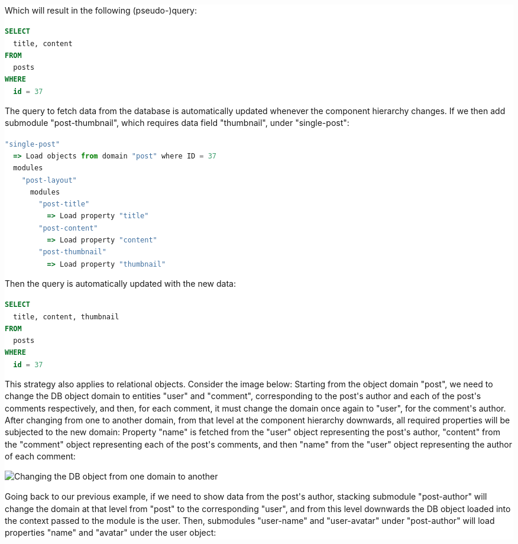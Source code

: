 Which will result in the following (pseudo-)query:

```sql
SELECT 
  title, content 
FROM 
  posts 
WHERE 
  id = 37 
```

The query to fetch data from the database is automatically updated whenever the component hierarchy changes. If we then add submodule "post-thumbnail", which requires data field "thumbnail", under "single-post":

```javascript
"single-post"
  => Load objects from domain "post" where ID = 37
  modules
    "post-layout"
      modules
        "post-title"
          => Load property "title"
        "post-content"
          => Load property "content"
        "post-thumbnail"
          => Load property "thumbnail"
```

Then the query is automatically updated with the new data:

```sql
SELECT 
  title, content, thumbnail 
FROM 
  posts 
WHERE 
  id = 37 
```

This strategy also applies to relational objects. Consider the image below: Starting from the object domain "post", we need to change the DB object domain to entities "user" and "comment", corresponding to the post's author and each of the post's comments respectively, and then, for each comment, it must change the domain once again to "user", for the comment's author. After changing from one to another domain, from that level at the component hierarchy downwards, all required properties will be subjected to the new domain: Property "name" is fetched from the "user" object representing the post's author, "content" from the "comment" object representing each of the post's comments, and then "name" from the "user" object representing the author of each comment:

![Changing the DB object from one domain to another](https://uploads.getpop.org/wp-content/uploads/2018/12/loading-data-at-intervals-relational.jpg)

Going back to our previous example, if we need to show data from the post's author, stacking submodule "post-author" will change the domain at that level from "post" to the corresponding "user", and from this level downwards the DB object loaded into the context passed to the module is the user. Then, submodules "user-name" and "user-avatar" under "post-author" will load properties "name" and "avatar" under the user object:
